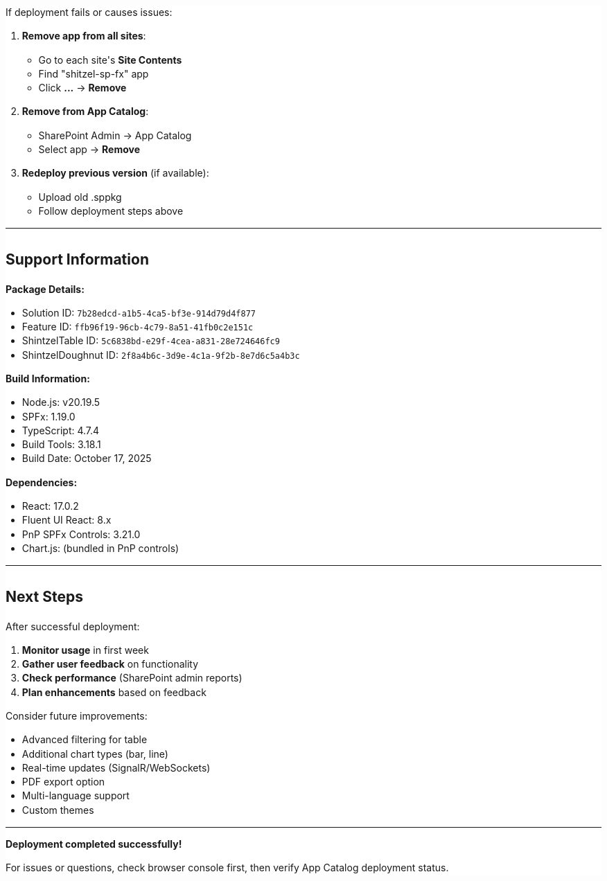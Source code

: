 If deployment fails or causes issues:

1. **Remove app from all sites**:
   - Go to each site's **Site Contents**
   - Find "shitzel-sp-fx" app
   - Click **...** → **Remove**

2. **Remove from App Catalog**:
   - SharePoint Admin → App Catalog
   - Select app → **Remove**

3. **Redeploy previous version** (if available):
   - Upload old .sppkg
   - Follow deployment steps above

---

## Support Information

**Package Details:**
- Solution ID: `7b28edcd-a1b5-4ca5-bf3e-914d79d4f877`
- Feature ID: `ffb96f19-96cb-4c79-8a51-41fb0c2e151c`
- ShintzelTable ID: `5c6838bd-e29f-4cea-a831-28e724646fc9`
- ShintzelDoughnut ID: `2f8a4b6c-3d9e-4c1a-9f2b-8e7d6c5a4b3c`

**Build Information:**
- Node.js: v20.19.5
- SPFx: 1.19.0
- TypeScript: 4.7.4
- Build Tools: 3.18.1
- Build Date: October 17, 2025

**Dependencies:**
- React: 17.0.2
- Fluent UI React: 8.x
- PnP SPFx Controls: 3.21.0
- Chart.js: (bundled in PnP controls)

---

## Next Steps

After successful deployment:

1. **Monitor usage** in first week
2. **Gather user feedback** on functionality
3. **Check performance** (SharePoint admin reports)
4. **Plan enhancements** based on feedback

Consider future improvements:
- Advanced filtering for table
- Additional chart types (bar, line)
- Real-time updates (SignalR/WebSockets)
- PDF export option
- Multi-language support
- Custom themes

---

**Deployment completed successfully!**

For issues or questions, check browser console first, then verify App Catalog deployment status.
